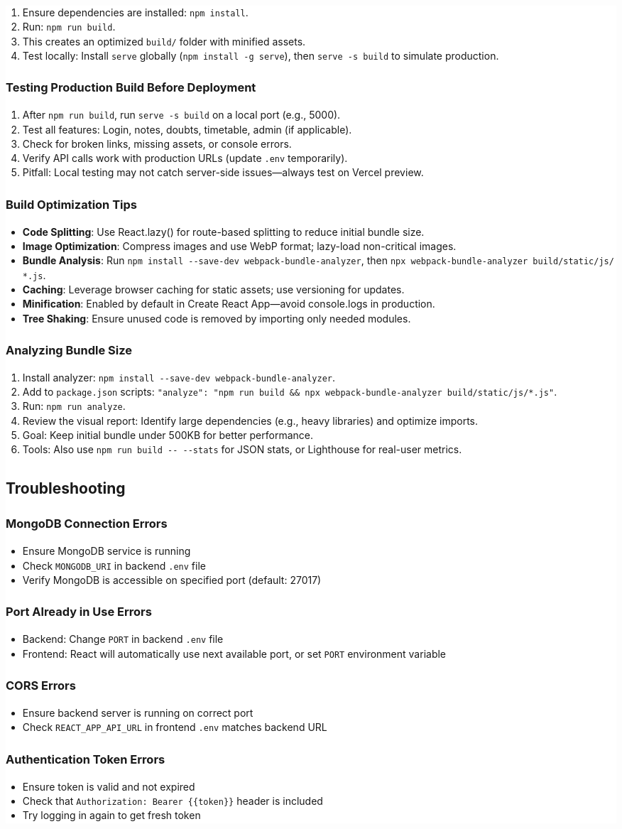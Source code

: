 1. Ensure dependencies are installed: `npm install`.
2. Run: `npm run build`.
3. This creates an optimized `build/` folder with minified assets.
4. Test locally: Install `serve` globally (`npm install -g serve`), then `serve -s build` to simulate production.

### Testing Production Build Before Deployment

1. After `npm run build`, run `serve -s build` on a local port (e.g., 5000).
2. Test all features: Login, notes, doubts, timetable, admin (if applicable).
3. Check for broken links, missing assets, or console errors.
4. Verify API calls work with production URLs (update `.env` temporarily).
5. Pitfall: Local testing may not catch server-side issues—always test on Vercel preview.

### Build Optimization Tips

- **Code Splitting**: Use React.lazy() for route-based splitting to reduce initial bundle size.
- **Image Optimization**: Compress images and use WebP format; lazy-load non-critical images.
- **Bundle Analysis**: Run `npm install --save-dev webpack-bundle-analyzer`, then `npx webpack-bundle-analyzer build/static/js/*.js`.
- **Caching**: Leverage browser caching for static assets; use versioning for updates.
- **Minification**: Enabled by default in Create React App—avoid console.logs in production.
- **Tree Shaking**: Ensure unused code is removed by importing only needed modules.

### Analyzing Bundle Size

1. Install analyzer: `npm install --save-dev webpack-bundle-analyzer`.
2. Add to `package.json` scripts: `"analyze": "npm run build && npx webpack-bundle-analyzer build/static/js/*.js"`.
3. Run: `npm run analyze`.
4. Review the visual report: Identify large dependencies (e.g., heavy libraries) and optimize imports.
5. Goal: Keep initial bundle under 500KB for better performance.
6. Tools: Also use `npm run build -- --stats` for JSON stats, or Lighthouse for real-user metrics.

## Troubleshooting

### MongoDB Connection Errors
- Ensure MongoDB service is running
- Check `MONGODB_URI` in backend `.env` file
- Verify MongoDB is accessible on specified port (default: 27017)

### Port Already in Use Errors
- Backend: Change `PORT` in backend `.env` file
- Frontend: React will automatically use next available port, or set `PORT` environment variable

### CORS Errors
- Ensure backend server is running on correct port
- Check `REACT_APP_API_URL` in frontend `.env` matches backend URL

### Authentication Token Errors
- Ensure token is valid and not expired
- Check that `Authorization: Bearer {{token}}` header is included
- Try logging in again to get fresh token
